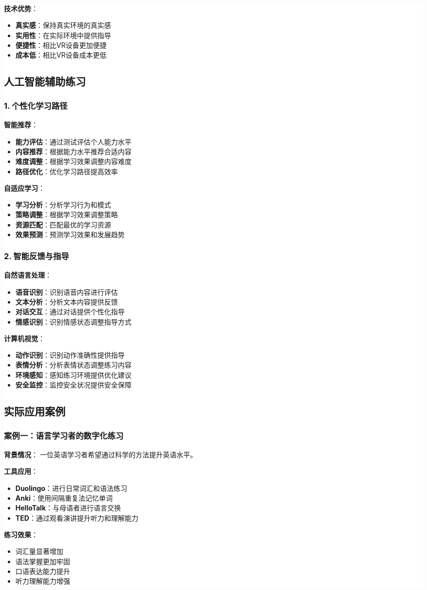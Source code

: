 **技术优势**：
- **真实感**：保持真实环境的真实感
- **实用性**：在实际环境中提供指导
- **便捷性**：相比VR设备更加便捷
- **成本低**：相比VR设备成本更低

## 人工智能辅助练习

### 1. 个性化学习路径

**智能推荐**：
- **能力评估**：通过测试评估个人能力水平
- **内容推荐**：根据能力水平推荐合适内容
- **难度调整**：根据学习效果调整内容难度
- **路径优化**：优化学习路径提高效率

**自适应学习**：
- **学习分析**：分析学习行为和模式
- **策略调整**：根据学习效果调整策略
- **资源匹配**：匹配最优的学习资源
- **效果预测**：预测学习效果和发展趋势

### 2. 智能反馈与指导

**自然语言处理**：
- **语音识别**：识别语音内容进行评估
- **文本分析**：分析文本内容提供反馈
- **对话交互**：通过对话提供个性化指导
- **情感识别**：识别情感状态调整指导方式

**计算机视觉**：
- **动作识别**：识别动作准确性提供指导
- **表情分析**：分析表情状态调整练习内容
- **环境感知**：感知练习环境提供优化建议
- **安全监控**：监控安全状况提供安全保障

## 实际应用案例

### 案例一：语言学习者的数字化练习

**背景情况**：
一位英语学习者希望通过科学的方法提升英语水平。

**工具应用**：
- **Duolingo**：进行日常词汇和语法练习
- **Anki**：使用间隔重复法记忆单词
- **HelloTalk**：与母语者进行语言交换
- **TED**：通过观看演讲提升听力和理解能力

**练习效果**：
- 词汇量显著增加
- 语法掌握更加牢固
- 口语表达能力提升
- 听力理解能力增强
